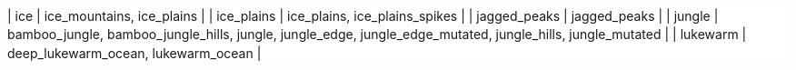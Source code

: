 | ice                         | ice_mountains, ice_plains                                                                                                                                                                                                                                                                                                                                                                                                                                                                                                                                                                                                                                                                                                                                                                                                                                                                                                                                                                                                                                                                                                                               | 
| ice_plains                  | ice_plains, ice_plains_spikes                                                                                                                                                                                                                                                                                                                                                                                                                                                                                                                                                                                                                                                                                                                                                                                                                                                                                                                                                                                                                                                                                                                           | 
| jagged_peaks                | jagged_peaks                                                                                                                                                                                                                                                                                                                                                                                                                                                                                                                                                                                                                                                                                                                                                                                                                                                                                                                                                                                                                                                                                                                                            | 
| jungle                      | bamboo_jungle, bamboo_jungle_hills, jungle, jungle_edge, jungle_edge_mutated, jungle_hills, jungle_mutated                                                                                                                                                                                                                                                                                                                                                                                                                                                                                                                                                                                                                                                                                                                                                                                                                                                                                                                                                                                                                                              | 
| lukewarm                    | deep_lukewarm_ocean, lukewarm_ocean                                                                                                                                                                                                                                                                                                                                                                                                                                                                                                                                                                                                                                                                                                                                                                                                                                                                                                                                                                                                                                                                                                                     | 